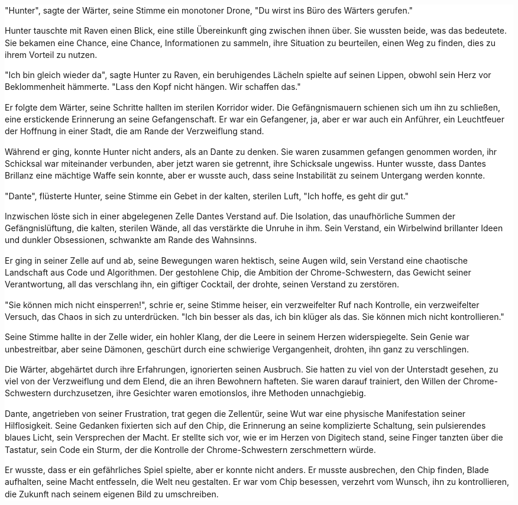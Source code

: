"Hunter", sagte der Wärter, seine Stimme ein monotoner Drone, "Du wirst ins Büro des Wärters gerufen."

Hunter tauschte mit Raven einen Blick, eine stille Übereinkunft ging zwischen ihnen über. Sie wussten beide, was das bedeutete. Sie bekamen eine Chance, eine Chance, Informationen zu sammeln, ihre Situation zu beurteilen, einen Weg zu finden, dies zu ihrem Vorteil zu nutzen.

"Ich bin gleich wieder da", sagte Hunter zu Raven, ein beruhigendes Lächeln spielte auf seinen Lippen, obwohl sein Herz vor Beklommenheit hämmerte. "Lass den Kopf nicht hängen. Wir schaffen das."

Er folgte dem Wärter, seine Schritte hallten im sterilen Korridor wider. Die Gefängnismauern schienen sich um ihn zu schließen, eine erstickende Erinnerung an seine Gefangenschaft. Er war ein Gefangener, ja, aber er war auch ein Anführer, ein Leuchtfeuer der Hoffnung in einer Stadt, die am Rande der Verzweiflung stand.

Während er ging, konnte Hunter nicht anders, als an Dante zu denken. Sie waren zusammen gefangen genommen worden, ihr Schicksal war miteinander verbunden, aber jetzt waren sie getrennt, ihre Schicksale ungewiss. Hunter wusste, dass Dantes Brillanz eine mächtige Waffe sein konnte, aber er wusste auch, dass seine Instabilität zu seinem Untergang werden konnte.

"Dante", flüsterte Hunter, seine Stimme ein Gebet in der kalten, sterilen Luft, "Ich hoffe, es geht dir gut."

Inzwischen löste sich in einer abgelegenen Zelle Dantes Verstand auf. Die Isolation, das unaufhörliche Summen der Gefängnislüftung, die kalten, sterilen Wände, all das verstärkte die Unruhe in ihm. Sein Verstand, ein Wirbelwind brillanter Ideen und dunkler Obsessionen, schwankte am Rande des Wahnsinns.

Er ging in seiner Zelle auf und ab, seine Bewegungen waren hektisch, seine Augen wild, sein Verstand eine chaotische Landschaft aus Code und Algorithmen. Der gestohlene Chip, die Ambition der Chrome-Schwestern, das Gewicht seiner Verantwortung, all das verschlang ihn, ein giftiger Cocktail, der drohte, seinen Verstand zu zerstören.

"Sie können mich nicht einsperren!", schrie er, seine Stimme heiser, ein verzweifelter Ruf nach Kontrolle, ein verzweifelter Versuch, das Chaos in sich zu unterdrücken. "Ich bin besser als das, ich bin klüger als das. Sie können mich nicht kontrollieren."

Seine Stimme hallte in der Zelle wider, ein hohler Klang, der die Leere in seinem Herzen widerspiegelte. Sein Genie war unbestreitbar, aber seine Dämonen, geschürt durch eine schwierige Vergangenheit, drohten, ihn ganz zu verschlingen.

Die Wärter, abgehärtet durch ihre Erfahrungen, ignorierten seinen Ausbruch. Sie hatten zu viel von der Unterstadt gesehen, zu viel von der Verzweiflung und dem Elend, die an ihren Bewohnern hafteten. Sie waren darauf trainiert, den Willen der Chrome-Schwestern durchzusetzen, ihre Gesichter waren emotionslos, ihre Methoden unnachgiebig.

Dante, angetrieben von seiner Frustration, trat gegen die Zellentür, seine Wut war eine physische Manifestation seiner Hilflosigkeit. Seine Gedanken fixierten sich auf den Chip, die Erinnerung an seine komplizierte Schaltung, sein pulsierendes blaues Licht, sein Versprechen der Macht. Er stellte sich vor, wie er im Herzen von Digitech stand, seine Finger tanzten über die Tastatur, sein Code ein Sturm, der die Kontrolle der Chrome-Schwestern zerschmettern würde.

Er wusste, dass er ein gefährliches Spiel spielte, aber er konnte nicht anders. Er musste ausbrechen, den Chip finden, Blade aufhalten, seine Macht entfesseln, die Welt neu gestalten. Er war vom Chip besessen, verzehrt vom Wunsch, ihn zu kontrollieren, die Zukunft nach seinem eigenen Bild zu umschreiben.
